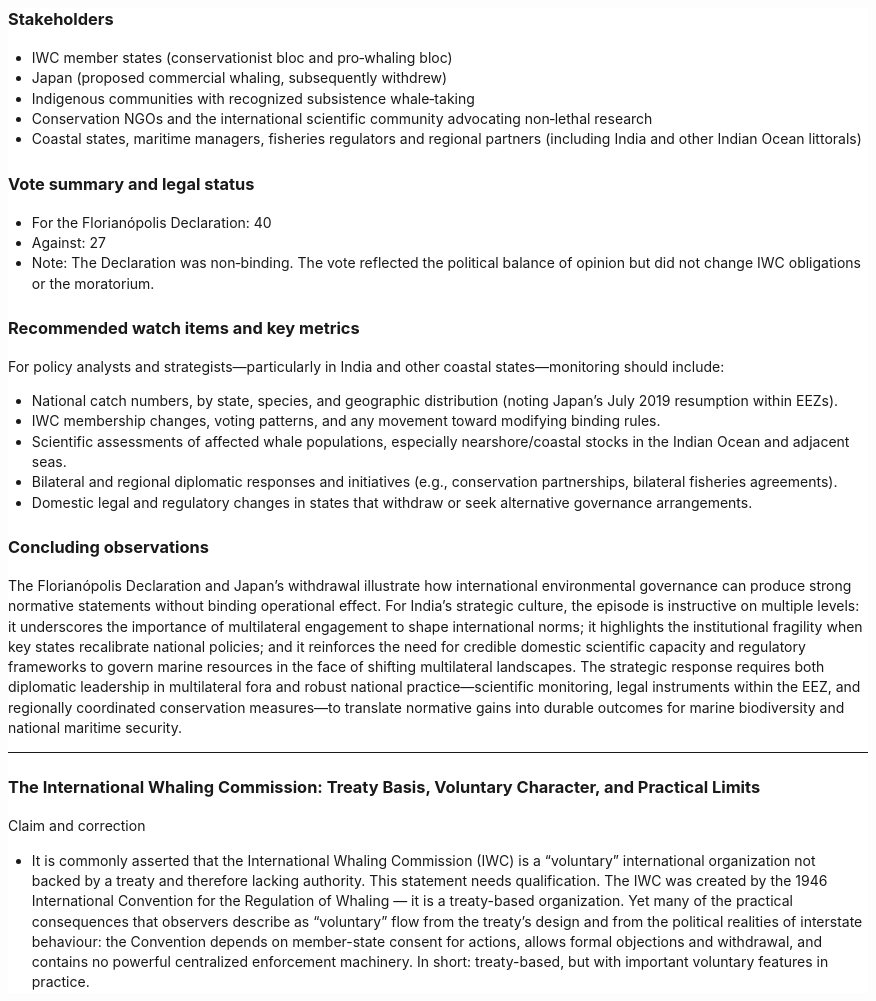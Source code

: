 ### Stakeholders
- IWC member states (conservationist bloc and pro‑whaling bloc)
- Japan (proposed commercial whaling, subsequently withdrew)
- Indigenous communities with recognized subsistence whale‑taking
- Conservation NGOs and the international scientific community advocating non‑lethal research
- Coastal states, maritime managers, fisheries regulators and regional partners (including India and other Indian Ocean littorals)

### Vote summary and legal status
- For the Florianópolis Declaration: 40
- Against: 27
- Note: The Declaration was non‑binding. The vote reflected the political balance of opinion but did not change IWC obligations or the moratorium.

### Recommended watch items and key metrics
For policy analysts and strategists—particularly in India and other coastal states—monitoring should include:
- National catch numbers, by state, species, and geographic distribution (noting Japan’s July 2019 resumption within EEZs).
- IWC membership changes, voting patterns, and any movement toward modifying binding rules.
- Scientific assessments of affected whale populations, especially nearshore/coastal stocks in the Indian Ocean and adjacent seas.
- Bilateral and regional diplomatic responses and initiatives (e.g., conservation partnerships, bilateral fisheries agreements).
- Domestic legal and regulatory changes in states that withdraw or seek alternative governance arrangements.

### Concluding observations
The Florianópolis Declaration and Japan’s withdrawal illustrate how international environmental governance can produce strong normative statements without binding operational effect. For India’s strategic culture, the episode is instructive on multiple levels: it underscores the importance of multilateral engagement to shape international norms; it highlights the institutional fragility when key states recalibrate national policies; and it reinforces the need for credible domestic scientific capacity and regulatory frameworks to govern marine resources in the face of shifting multilateral landscapes. The strategic response requires both diplomatic leadership in multilateral fora and robust national practice—scientific monitoring, legal instruments within the EEZ, and regionally coordinated conservation measures—to translate normative gains into durable outcomes for marine biodiversity and national maritime security.

---

### The International Whaling Commission: Treaty Basis, Voluntary Character, and Practical Limits

Claim and correction
- It is commonly asserted that the International Whaling Commission (IWC) is a “voluntary” international organization not backed by a treaty and therefore lacking authority. This statement needs qualification. The IWC was created by the 1946 International Convention for the Regulation of Whaling — it is a treaty-based organization. Yet many of the practical consequences that observers describe as “voluntary” flow from the treaty’s design and from the political realities of interstate behaviour: the Convention depends on member-state consent for actions, allows formal objections and withdrawal, and contains no powerful centralized enforcement machinery. In short: treaty-based, but with important voluntary features in practice.

